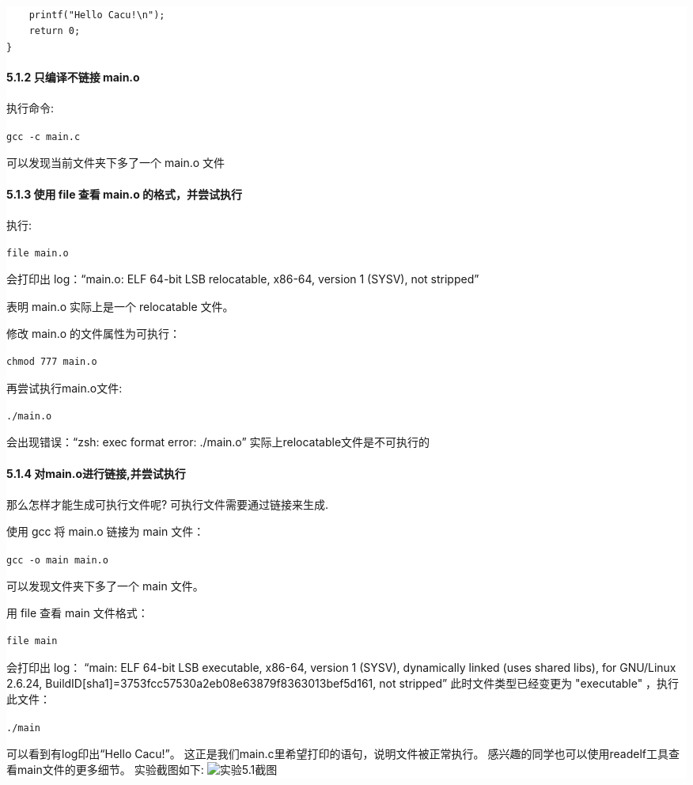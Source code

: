 ```
    printf("Hello Cacu!\n");
    return 0;
}
```
#### 5.1.2 只编译不链接 main.o
执行命令:
```
gcc -c main.c
```
可以发现当前文件夹下多了一个 main.o 文件
#### 5.1.3 使用 file 查看 main.o 的格式，并尝试执行
执行: 
```
file main.o
```
会打印出 log：“main.o: ELF 64-bit LSB relocatable, x86-64, version 1 (SYSV), not stripped”

表明 main.o 实际上是一个 relocatable 文件。

修改 main.o 的文件属性为可执行：
```
chmod 777 main.o
```
再尝试执行main.o文件: 
```
./main.o 
```
会出现错误：“zsh: exec format error: ./main.o”
实际上relocatable文件是不可执行的
#### 5.1.4 对main.o进行链接,并尝试执行
那么怎样才能生成可执行文件呢? 可执行文件需要通过链接来生成.

使用 gcc 将 main.o 链接为 main 文件：
```
gcc -o main main.o
```
可以发现文件夹下多了一个 main 文件。

用 file 查看 main 文件格式：
```
file main
```
会打印出 log：
“main: ELF 64-bit LSB  executable, x86-64, version 1 (SYSV), dynamically linked (uses shared libs), for
 GNU/Linux 2.6.24, BuildID[sha1]=3753fcc57530a2eb08e63879f8363013bef5d161, not stripped”
此时文件类型已经变更为 "executable" ，执行此文件：
```
./main
```
可以看到有log印出“Hello Cacu!”。
这正是我们main.c里希望打印的语句，说明文件被正常执行。
感兴趣的同学也可以使用readelf工具查看main文件的更多细节。
实验截图如下:
![实验5.1截图](http://img.blog.csdn.net/20170624082829314?watermark/2/text/aHR0cDovL2Jsb2cuY3Nkbi5uZXQvZGFybWFj/font/5a6L5L2T/fontsize/400/fill/I0JBQkFCMA==/dissolve/70/gravity/SouthEast)
